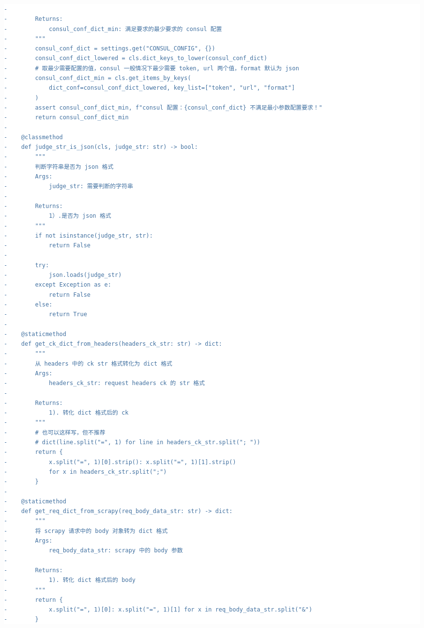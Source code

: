 ```diff
-
-        Returns:
-            consul_conf_dict_min: 满足要求的最少要求的 consul 配置
-        """
-        consul_conf_dict = settings.get("CONSUL_CONFIG", {})
-        consul_conf_dict_lowered = cls.dict_keys_to_lower(consul_conf_dict)
-        # 取最少需要配置的值，consul 一般情况下最少需要 token, url 两个值，format 默认为 json
-        consul_conf_dict_min = cls.get_items_by_keys(
-            dict_conf=consul_conf_dict_lowered, key_list=["token", "url", "format"]
-        )
-        assert consul_conf_dict_min, f"consul 配置：{consul_conf_dict} 不满足最小参数配置要求！"
-        return consul_conf_dict_min
-
-    @classmethod
-    def judge_str_is_json(cls, judge_str: str) -> bool:
-        """
-        判断字符串是否为 json 格式
-        Args:
-            judge_str: 需要判断的字符串
-
-        Returns:
-            1）.是否为 json 格式
-        """
-        if not isinstance(judge_str, str):
-            return False
-
-        try:
-            json.loads(judge_str)
-        except Exception as e:
-            return False
-        else:
-            return True
-
-    @staticmethod
-    def get_ck_dict_from_headers(headers_ck_str: str) -> dict:
-        """
-        从 headers 中的 ck str 格式转化为 dict 格式
-        Args:
-            headers_ck_str: request headers ck 的 str 格式
-
-        Returns:
-            1). 转化 dict 格式后的 ck
-        """
-        # 也可以这样写，但不推荐
-        # dict(line.split("=", 1) for line in headers_ck_str.split("; "))
-        return {
-            x.split("=", 1)[0].strip(): x.split("=", 1)[1].strip()
-            for x in headers_ck_str.split(";")
-        }
-
-    @staticmethod
-    def get_req_dict_from_scrapy(req_body_data_str: str) -> dict:
-        """
-        将 scrapy 请求中的 body 对象转为 dict 格式
-        Args:
-            req_body_data_str: scrapy 中的 body 参数
-
-        Returns:
-            1). 转化 dict 格式后的 body
-        """
-        return {
-            x.split("=", 1)[0]: x.split("=", 1)[1] for x in req_body_data_str.split("&")
-        }
```